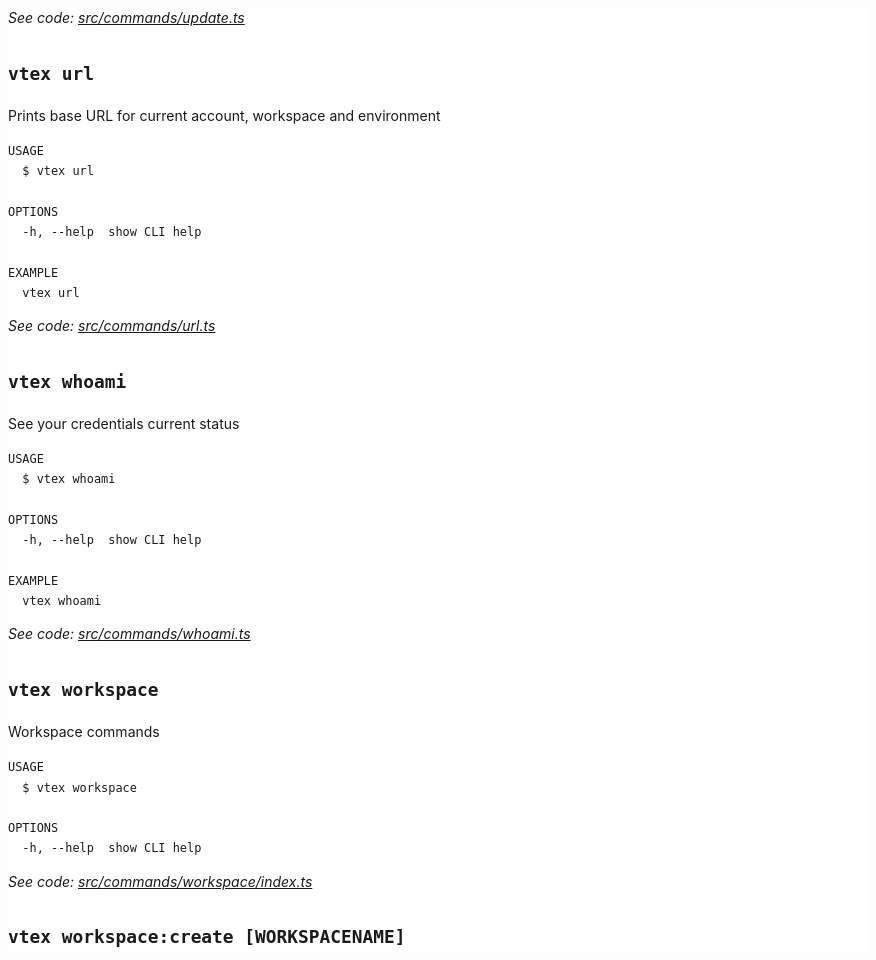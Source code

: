_See code: [src/commands/update.ts](https://github.com/vtex/toolbelt/blob/v3.0.0-alpha.1/src/commands/update.ts)_

## `vtex url`

Prints base URL for current account, workspace and environment

```
USAGE
  $ vtex url

OPTIONS
  -h, --help  show CLI help

EXAMPLE
  vtex url
```

_See code: [src/commands/url.ts](https://github.com/vtex/toolbelt/blob/v3.0.0-alpha.1/src/commands/url.ts)_

## `vtex whoami`

See your credentials current status

```
USAGE
  $ vtex whoami

OPTIONS
  -h, --help  show CLI help

EXAMPLE
  vtex whoami
```

_See code: [src/commands/whoami.ts](https://github.com/vtex/toolbelt/blob/v3.0.0-alpha.1/src/commands/whoami.ts)_

## `vtex workspace`

Workspace commands

```
USAGE
  $ vtex workspace

OPTIONS
  -h, --help  show CLI help
```

_See code: [src/commands/workspace/index.ts](https://github.com/vtex/toolbelt/blob/v3.0.0-alpha.1/src/commands/workspace/index.ts)_

## `vtex workspace:create [WORKSPACENAME]`
